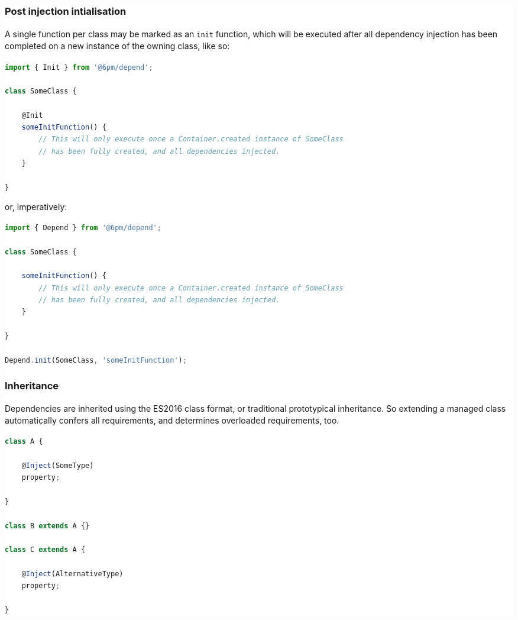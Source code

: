 
### Post injection intialisation

A single function per class may be marked as an `init` function, which will be
executed after all dependency injection has been completed on a new instance of
the owning class, like so:

```js
import { Init } from '@6pm/depend';

class SomeClass {

	@Init
	someInitFunction() {
		// This will only execute once a Container.created instance of SomeClass
		// has been fully created, and all dependencies injected.
	}

}
```

or, imperatively:

```js
import { Depend } from '@6pm/depend';

class SomeClass {

	someInitFunction() {
		// This will only execute once a Container.created instance of SomeClass
		// has been fully created, and all dependencies injected.
	}

}

Depend.init(SomeClass, 'someInitFunction');
```


### Inheritance

Dependencies are inherited using the ES2016 class format, or traditional
prototypical inheritance.  So extending a managed class automatically confers
all requirements, and determines overloaded requirements, too.

```js
class A {

	@Inject(SomeType)
	property;

}

class B extends A {}

class C extends A {

	@Inject(AlternativeType)
	property;

}
```
